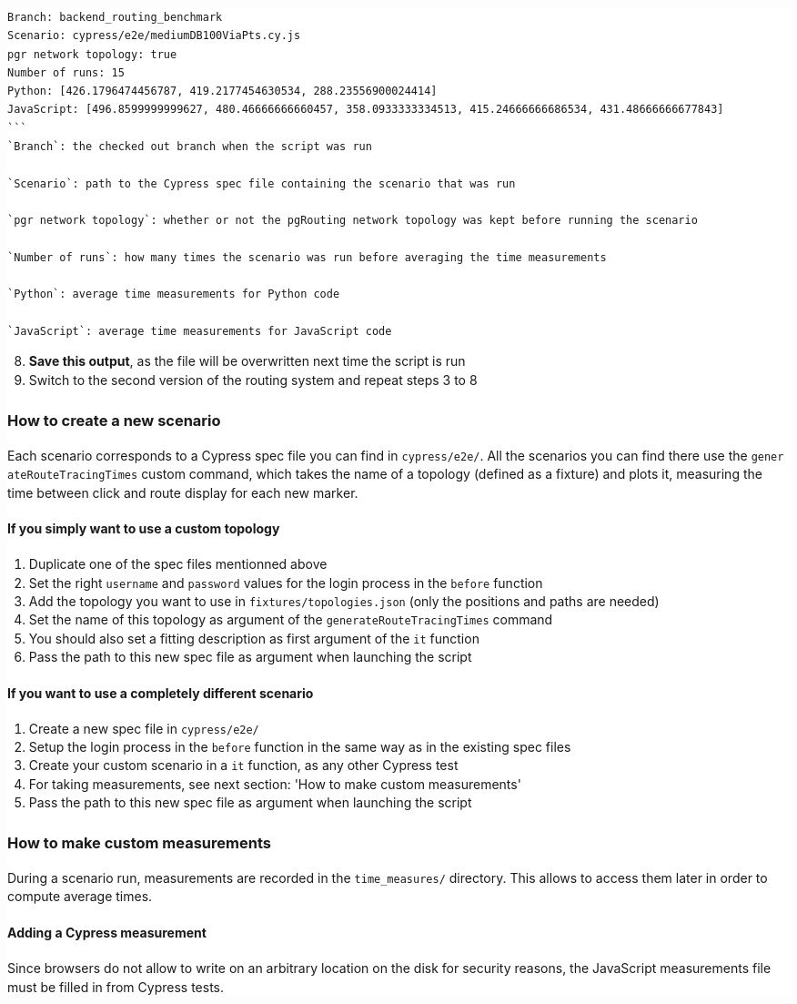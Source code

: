     Branch: backend_routing_benchmark
    Scenario: cypress/e2e/mediumDB100ViaPts.cy.js
    pgr network topology: true
    Number of runs: 15
    Python: [426.1796474456787, 419.2177454630534, 288.23556900024414]
    JavaScript: [496.8599999999627, 480.46666666660457, 358.0933333334513, 415.24666666686534, 431.48666666677843]
    ```
    `Branch`: the checked out branch when the script was run

    `Scenario`: path to the Cypress spec file containing the scenario that was run

    `pgr network topology`: whether or not the pgRouting network topology was kept before running the scenario

    `Number of runs`: how many times the scenario was run before averaging the time measurements

    `Python`: average time measurements for Python code

    `JavaScript`: average time measurements for JavaScript code

8. **Save this output**, as the file will be overwritten next time the script is run
9. Switch to the second version of the routing system and repeat steps 3 to 8

### How to create a new scenario
Each scenario corresponds to a Cypress spec file you can find in `cypress/e2e/`. All the scenarios you can find there use the `generateRouteTracingTimes` custom command, which takes the name of a topology (defined as a fixture) and plots it, measuring the time between click and route display for each new marker.

#### If you simply want to use a custom topology
1. Duplicate one of the spec files mentionned above
2. Set the right `username` and `password` values for the login process in the `before` function
3. Add the topology you want to use in `fixtures/topologies.json` (only the positions and paths are needed)
4. Set the name of this topology as argument of the `generateRouteTracingTimes` command
5. You should also set a fitting description as first argument of the `it` function
6. Pass the path to this new spec file as argument when launching the script

#### If you want to use a completely different scenario
1. Create a new spec file in `cypress/e2e/`
2. Setup the login process in the `before` function in the same way as in the existing spec files
3. Create your custom scenario in a `it` function, as any other Cypress test
4. For taking measurements, see next section: 'How to make custom measurements'
5. Pass the path to this new spec file as argument when launching the script

### How to make custom measurements
During a scenario run, measurements are recorded in the `time_measures/` directory. This allows to access them later in order to compute average times.

#### Adding a Cypress measurement
Since browsers do not allow to write on an arbitrary location on the disk for security reasons, the JavaScript measurements file must be filled in from Cypress tests.
